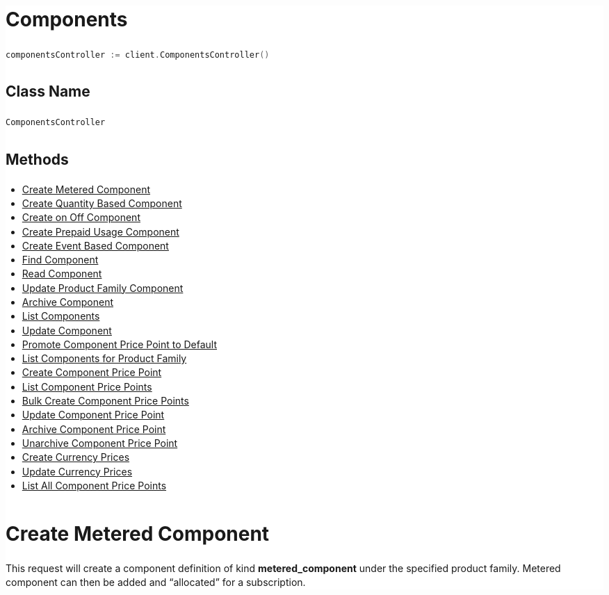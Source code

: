 # Components

```go
componentsController := client.ComponentsController()
```

## Class Name

`ComponentsController`

## Methods

* [Create Metered Component](../../doc/controllers/components.md#create-metered-component)
* [Create Quantity Based Component](../../doc/controllers/components.md#create-quantity-based-component)
* [Create on Off Component](../../doc/controllers/components.md#create-on-off-component)
* [Create Prepaid Usage Component](../../doc/controllers/components.md#create-prepaid-usage-component)
* [Create Event Based Component](../../doc/controllers/components.md#create-event-based-component)
* [Find Component](../../doc/controllers/components.md#find-component)
* [Read Component](../../doc/controllers/components.md#read-component)
* [Update Product Family Component](../../doc/controllers/components.md#update-product-family-component)
* [Archive Component](../../doc/controllers/components.md#archive-component)
* [List Components](../../doc/controllers/components.md#list-components)
* [Update Component](../../doc/controllers/components.md#update-component)
* [Promote Component Price Point to Default](../../doc/controllers/components.md#promote-component-price-point-to-default)
* [List Components for Product Family](../../doc/controllers/components.md#list-components-for-product-family)
* [Create Component Price Point](../../doc/controllers/components.md#create-component-price-point)
* [List Component Price Points](../../doc/controllers/components.md#list-component-price-points)
* [Bulk Create Component Price Points](../../doc/controllers/components.md#bulk-create-component-price-points)
* [Update Component Price Point](../../doc/controllers/components.md#update-component-price-point)
* [Archive Component Price Point](../../doc/controllers/components.md#archive-component-price-point)
* [Unarchive Component Price Point](../../doc/controllers/components.md#unarchive-component-price-point)
* [Create Currency Prices](../../doc/controllers/components.md#create-currency-prices)
* [Update Currency Prices](../../doc/controllers/components.md#update-currency-prices)
* [List All Component Price Points](../../doc/controllers/components.md#list-all-component-price-points)


# Create Metered Component

This request will create a component definition of kind **metered_component** under the specified product family. Metered component can then be added and “allocated” for a subscription.
